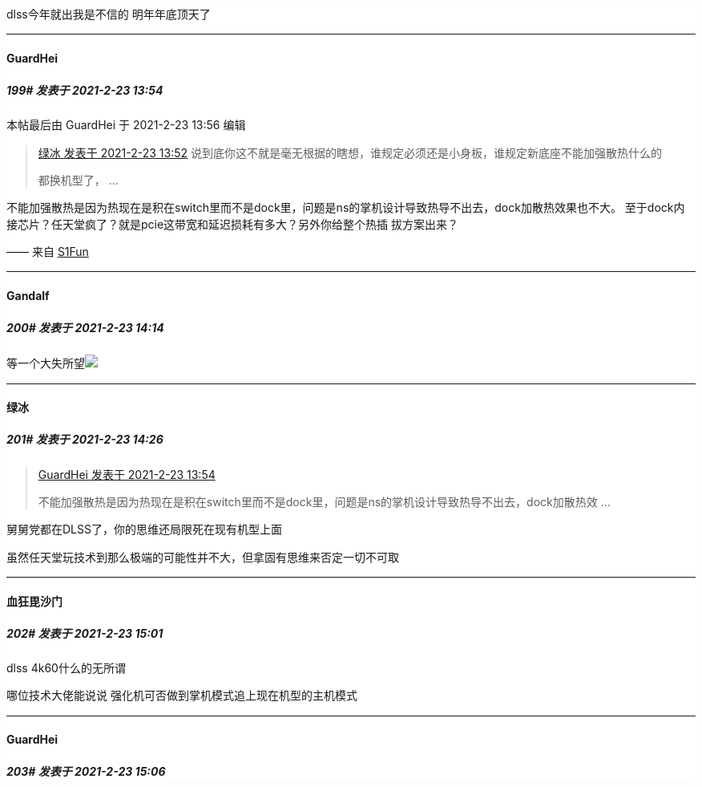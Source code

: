 
dlss今年就出我是不信的 明年年底顶天了


-----

####  GuardHei  
##### 199#       发表于 2021-2-23 13:54


 本帖最后由 GuardHei 于 2021-2-23 13:56 编辑 
<blockquote><a href="httphttps://bbs.saraba1st.com/2b/forum.php?mod=redirect&amp;goto=findpost&amp;pid=50415521&amp;ptid=1989188" target="_blank">绿冰 发表于 2021-2-23 13:52</a>
说到底你这不就是毫无根据的瞎想，谁规定必须还是小身板，谁规定新底座不能加强散热什么的

都换机型了， ...</blockquote>
不能加强散热是因为热现在是积在switch里而不是dock里，问题是ns的掌机设计导致热导不出去，dock加散热效果也不大。
至于dock内接芯片？任天堂疯了？就是pcie这带宽和延迟损耗有多大？另外你给整个热插 拔方案出来？

—— 来自 [S1Fun](https://s1fun.koalcat.com)


-----

####  Gandalf  
##### 200#       发表于 2021-2-23 14:14


等一个大失所望<img src="https://static.saraba1st.com/image/smiley/face2017/057.png" referrerpolicy="no-referrer">


-----

####  绿冰  
##### 201#       发表于 2021-2-23 14:26


<blockquote><a href="httphttps://bbs.saraba1st.com/2b/forum.php?mod=redirect&amp;goto=findpost&amp;pid=50415549&amp;ptid=1989188" target="_blank">GuardHei 发表于 2021-2-23 13:54</a>

不能加强散热是因为热现在是积在switch里而不是dock里，问题是ns的掌机设计导致热导不出去，dock加散热效 ...</blockquote>
舅舅党都在DLSS了，你的思维还局限死在现有机型上面

虽然任天堂玩技术到那么极端的可能性并不大，但拿固有思维来否定一切不可取


-----

####  血狂毘沙门  
##### 202#       发表于 2021-2-23 15:01


dlss 4k60什么的无所谓

哪位技术大佬能说说 强化机可否做到掌机模式追上现在机型的主机模式


-----

####  GuardHei  
##### 203#       发表于 2021-2-23 15:06
